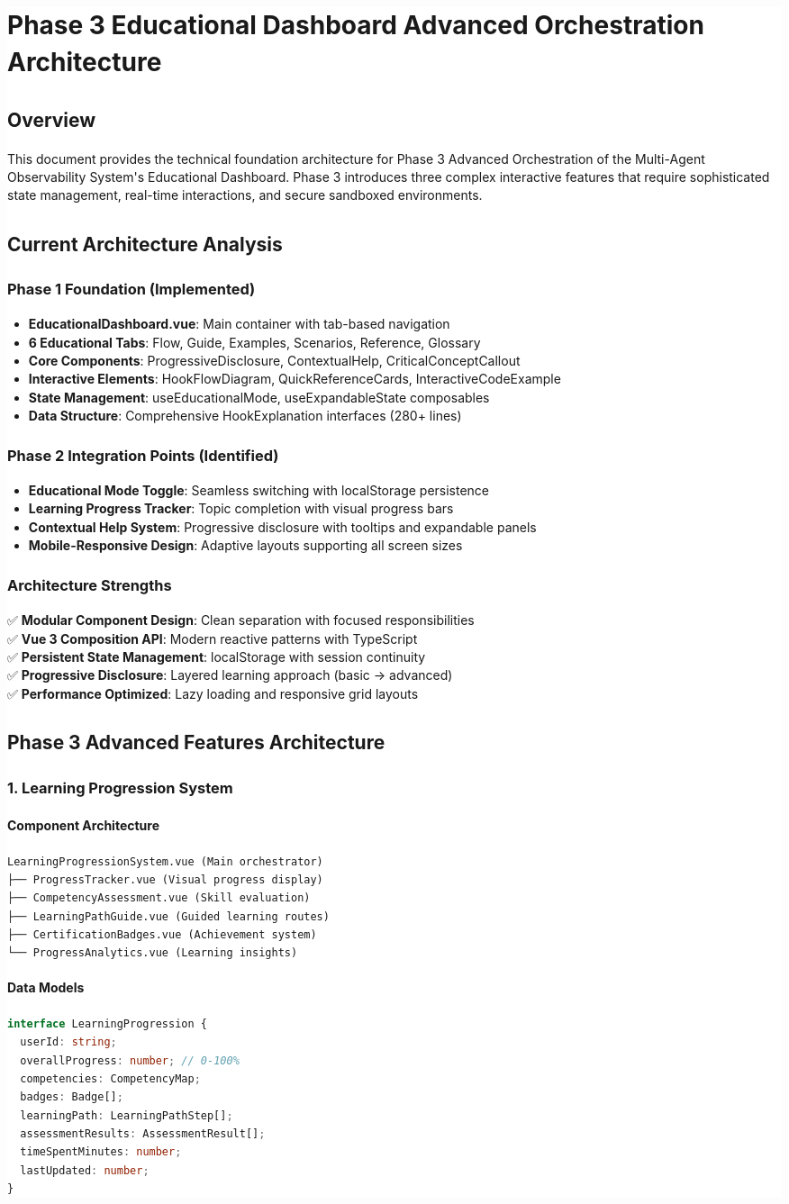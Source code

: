 # Phase 3 Educational Dashboard Advanced Orchestration Architecture

## Overview

This document provides the technical foundation architecture for Phase 3 Advanced Orchestration of the Multi-Agent Observability System's Educational Dashboard. Phase 3 introduces three complex interactive features that require sophisticated state management, real-time interactions, and secure sandboxed environments.

## Current Architecture Analysis

### Phase 1 Foundation (Implemented)
- **EducationalDashboard.vue**: Main container with tab-based navigation
- **6 Educational Tabs**: Flow, Guide, Examples, Scenarios, Reference, Glossary
- **Core Components**: ProgressiveDisclosure, ContextualHelp, CriticalConceptCallout
- **Interactive Elements**: HookFlowDiagram, QuickReferenceCards, InteractiveCodeExample
- **State Management**: useEducationalMode, useExpandableState composables
- **Data Structure**: Comprehensive HookExplanation interfaces (280+ lines)

### Phase 2 Integration Points (Identified)
- **Educational Mode Toggle**: Seamless switching with localStorage persistence
- **Learning Progress Tracker**: Topic completion with visual progress bars
- **Contextual Help System**: Progressive disclosure with tooltips and expandable panels
- **Mobile-Responsive Design**: Adaptive layouts supporting all screen sizes

### Architecture Strengths
✅ **Modular Component Design**: Clean separation with focused responsibilities  
✅ **Vue 3 Composition API**: Modern reactive patterns with TypeScript  
✅ **Persistent State Management**: localStorage with session continuity  
✅ **Progressive Disclosure**: Layered learning approach (basic → advanced)  
✅ **Performance Optimized**: Lazy loading and responsive grid layouts  

## Phase 3 Advanced Features Architecture

### 1. Learning Progression System

#### Component Architecture
```
LearningProgressionSystem.vue (Main orchestrator)
├── ProgressTracker.vue (Visual progress display)
├── CompetencyAssessment.vue (Skill evaluation)
├── LearningPathGuide.vue (Guided learning routes) 
├── CertificationBadges.vue (Achievement system)
└── ProgressAnalytics.vue (Learning insights)
```

#### Data Models
```typescript
interface LearningProgression {
  userId: string;
  overallProgress: number; // 0-100%
  competencies: CompetencyMap;
  badges: Badge[];
  learningPath: LearningPathStep[];
  assessmentResults: AssessmentResult[];
  timeSpentMinutes: number;
  lastUpdated: number;
}

```